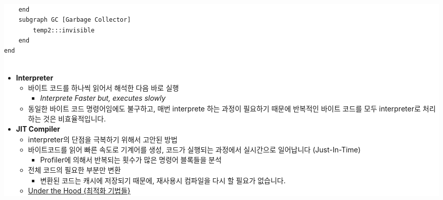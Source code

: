 ```mermaid
	end
	subgraph GC [Garbage Collector]
		temp2:::invisible
	end
end
	
```

* **Interpreter**
  * 바이트 코드를 하나씩 읽어서 해석한 다음 바로 실행
    * *Interprete Faster but, executes slowly*
  * 동일한 바이트 코드 명령어임에도 불구하고, 매번 interprete 하는 과정이 필요하기 때문에 반복적인 바이트 코드를 모두 interpreter로 처리하는 것은 비효율적입니다.
* **JIT Compiler**
  * interpreter의 단점을 극복하기 위해서 고안된 방법
  * 바이트코드를 읽어 빠른 속도로 기계어를 생성, 코드가 실행되는 과정에서 실시간으로 일어납니다 (Just-In-Time)
    * Profiler에 의해서 반복되는 횟수가 많은 명령어 블록들을 분석
  * 전체 코드의 필요한 부분만 변환
    * 변환된 코드는 캐시에 저장되기 때문에, 재사용시 컴파일을 다시 할 필요가 없습니다.
  * [Under the Hood {최적화 기법들}](https://mangkyu.tistory.com/343)

